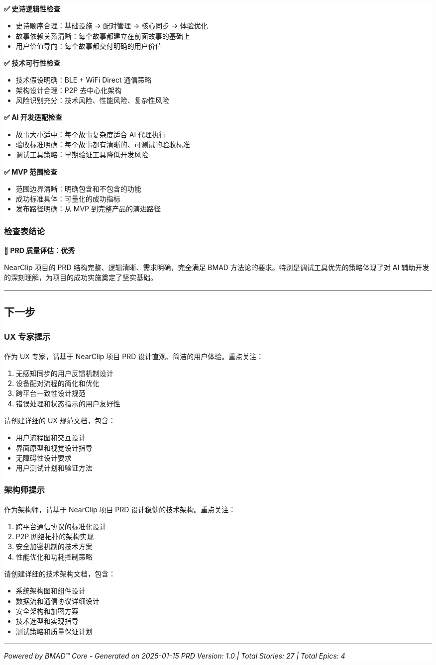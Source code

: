 **✅ 史诗逻辑性检查**
- 史诗顺序合理：基础设施 → 配对管理 → 核心同步 → 体验优化
- 故事依赖关系清晰：每个故事都建立在前面故事的基础上
- 用户价值导向：每个故事都交付明确的用户价值

**✅ 技术可行性检查**
- 技术假设明确：BLE + WiFi Direct 通信策略
- 架构设计合理：P2P 去中心化架构
- 风险识别充分：技术风险、性能风险、复杂性风险

**✅ AI 开发适配检查**
- 故事大小适中：每个故事复杂度适合 AI 代理执行
- 验收标准明确：每个故事都有清晰的、可测试的验收标准
- 调试工具策略：早期验证工具降低开发风险

**✅ MVP 范围检查**
- 范围边界清晰：明确包含和不包含的功能
- 成功标准具体：可量化的成功指标
- 发布路径明确：从 MVP 到完整产品的演进路径

### 检查表结论

**🎯 PRD 质量评估：优秀**

NearClip 项目的 PRD 结构完整、逻辑清晰、需求明确，完全满足 BMAD 方法论的要求。特别是调试工具优先的策略体现了对 AI 辅助开发的深刻理解，为项目的成功实施奠定了坚实基础。

---

## 下一步

### UX 专家提示

作为 UX 专家，请基于 NearClip 项目 PRD 设计直观、简洁的用户体验。重点关注：
1. 无感知同步的用户反馈机制设计
2. 设备配对流程的简化和优化
3. 跨平台一致性设计规范
4. 错误处理和状态指示的用户友好性

请创建详细的 UX 规范文档，包含：
- 用户流程图和交互设计
- 界面原型和视觉设计指导
- 无障碍性设计要求
- 用户测试计划和验证方法

### 架构师提示

作为架构师，请基于 NearClip 项目 PRD 设计稳健的技术架构。重点关注：
1. 跨平台通信协议的标准化设计
2. P2P 网络拓扑的架构实现
3. 安全加密机制的技术方案
4. 性能优化和功耗控制策略

请创建详细的技术架构文档，包含：
- 系统架构图和组件设计
- 数据流和通信协议详细设计
- 安全架构和加密方案
- 技术选型和实现指导
- 测试策略和质量保证计划

---

*Powered by BMAD™ Core - Generated on 2025-01-15*
*PRD Version: 1.0 | Total Stories: 27 | Total Epics: 4*
